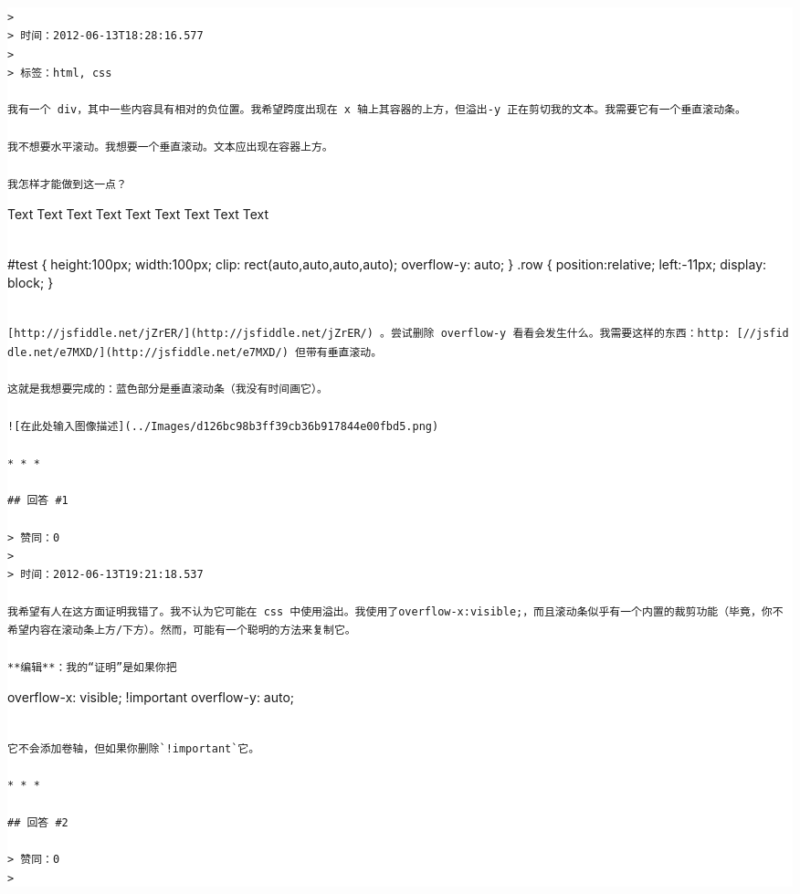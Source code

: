 ```
> 
> 时间：2012-06-13T18:28:16.577
> 
> 标签：html, css

我有一个 div，其中一些内容具有相对的负位置。我希望跨度出现在 x 轴上其容器的上方，但溢出-y 正在剪切我的文本。我需要它有一个垂直滚动条。

我不想要水平滚动。我想要一个垂直滚动。文本应出现在容器上方。

我怎样才能做到这一点？

```
<div id="test">
    <span class="row"> Text Text Text </span>   
    <span class="row"> Text Text Text </span>  
    <span class="row"> Text Text Text </span>   
</div>​

#test {
    height:100px;
    width:100px;
    clip: rect(auto,auto,auto,auto);
    overflow-y: auto;
}
.row {
    position:relative;
    left:-11px;
    display: block;
}​ 
```

[http://jsfiddle.net/jZrER/](http://jsfiddle.net/jZrER/) 。尝试删除 overflow-y 看看会发生什么。我需要这样的东西：http: [//jsfiddle.net/e7MXD/](http://jsfiddle.net/e7MXD/) 但带有垂直滚动。

这就是我想要完成的：蓝色部分是垂直滚动条（我没有时间画它）。

![在此处输入图像描述](../Images/d126bc98b3ff39cb36b917844e00fbd5.png)

* * *

## 回答 #1

> 赞同：0
> 
> 时间：2012-06-13T19:21:18.537

我希望有人在这方面证明我错了。我不认为它可能在 css 中使用溢出。我使用了overflow-x:visible;，而且滚动条似乎有一个内置的裁剪功能（毕竟，你不希望内容在滚动条上方/下方）。然而，可能有一个聪明的方法来复制它。

**编辑**：我的“证明”是如果你把

```
overflow-x: visible; !important
overflow-y: auto; 
```

它不会添加卷轴，但如果你删除`!important`它。

* * *

## 回答 #2

> 赞同：0
> 
```